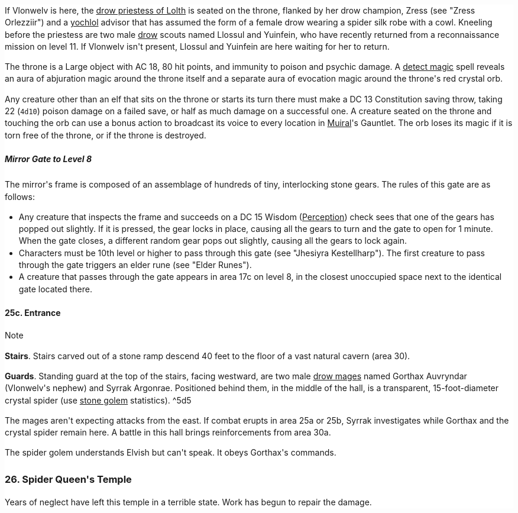 If Vlonwelv is here, the [drow priestess of Lolth](/3-Mechanics/CLI/bestiary/humanoid/drow-priestess-of-lolth.md) is seated on the throne, flanked by her drow champion, Zress (see "Zress Orlezziir") and a [yochlol](/3-Mechanics/CLI/bestiary/fiend/yochlol.md) advisor that has assumed the form of a female drow wearing a spider silk robe with a cowl. Kneeling before the priestess are two male [drow](/3-Mechanics/CLI/bestiary/humanoid/drow.md) scouts named Llossul and Yuinfein, who have recently returned from a reconnaissance mission on level 11. If Vlonwelv isn't present, Llossul and Yuinfein are here waiting for her to return.

The throne is a Large object with AC 18, 80 hit points, and immunity to poison and psychic damage. A [detect magic](/3-Mechanics/CLI/spells/detect-magic.md) spell reveals an aura of abjuration magic around the throne itself and a separate aura of evocation magic around the throne's red crystal orb.

Any creature other than an elf that sits on the throne or starts its turn there must make a DC 13 Constitution saving throw, taking 22 (`4d10`) poison damage on a failed save, or half as much damage on a successful one. A creature seated on the throne and touching the orb can use a bonus action to broadcast its voice to every location in [Muiral](/3-Mechanics/CLI/bestiary/npc/muiral-wdmm.md)'s Gauntlet. The orb loses its magic if it is torn free of the throne, or if the throne is destroyed.

##### Mirror Gate to Level 8

The mirror's frame is composed of an assemblage of hundreds of tiny, interlocking stone gears. The rules of this gate are as follows:

- Any creature that inspects the frame and succeeds on a DC 15 Wisdom ([Perception](/3-Mechanics/CLI/rules/skills.md#Perception)) check sees that one of the gears has popped out slightly. If it is pressed, the gear locks in place, causing all the gears to turn and the gate to open for 1 minute. When the gate closes, a different random gear pops out slightly, causing all the gears to lock again.  
- Characters must be 10th level or higher to pass through this gate (see "Jhesiyra Kestellharp"). The first creature to pass through the gate triggers an elder rune (see "Elder Runes").  
- A creature that passes through the gate appears in area 17c on level 8, in the closest unoccupied space next to the identical gate located there.  

#### 25c. Entrance

> [!note] 
> 
> **Stairs**. Stairs carved out of a stone ramp descend 40 feet to the floor of a vast natural cavern (area 30).
> 
> **Guards**. Standing guard at the top of the stairs, facing westward, are two male [drow mages](/3-Mechanics/CLI/bestiary/humanoid/drow-mage.md) named Gorthax Auvryndar (Vlonwelv's nephew) and Syrrak Argonrae. Positioned behind them, in the middle of the hall, is a transparent, 15-foot-diameter crystal spider (use [stone golem](/3-Mechanics/CLI/bestiary/construct/stone-golem.md) statistics).
^5d5

The mages aren't expecting attacks from the east. If combat erupts in area 25a or 25b, Syrrak investigates while Gorthax and the crystal spider remain here. A battle in this hall brings reinforcements from area 30a.

The spider golem understands Elvish but can't speak. It obeys Gorthax's commands.

### 26. Spider Queen's Temple

Years of neglect have left this temple in a terrible state. Work has begun to repair the damage.
